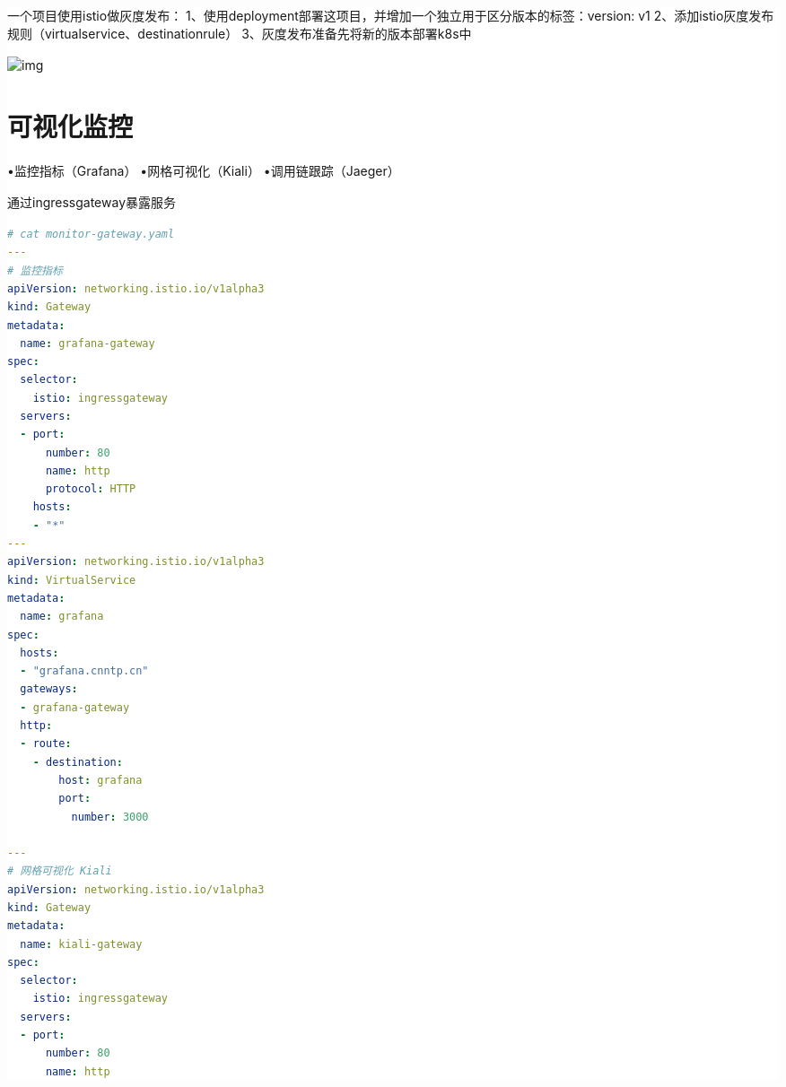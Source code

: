 一个项目使用istio做灰度发布：
1、使用deployment部署这项目，并增加一个独立用于区分版本的标签：version: v1
2、添加istio灰度发布规则（virtualservice、destinationrule）
3、灰度发布准备先将新的版本部署k8s中

![img](https://img2020.cnblogs.com/blog/1156961/202006/1156961-20200612202857237-1173170742.png)

# 可视化监控

  •监控指标（Grafana）
  •网格可视化（Kiali）
  •调用链跟踪（Jaeger）

通过ingressgateway暴露服务



```yaml
# cat monitor-gateway.yaml
---
# 监控指标
apiVersion: networking.istio.io/v1alpha3
kind: Gateway
metadata:
  name: grafana-gateway
spec:
  selector:
    istio: ingressgateway
  servers:
  - port:
      number: 80
      name: http
      protocol: HTTP
    hosts:
    - "*"
---
apiVersion: networking.istio.io/v1alpha3
kind: VirtualService
metadata:
  name: grafana
spec:
  hosts:
  - "grafana.cnntp.cn"
  gateways:
  - grafana-gateway
  http:
  - route:
    - destination:
        host: grafana 
        port:
          number: 3000

---
# 网格可视化 Kiali 
apiVersion: networking.istio.io/v1alpha3
kind: Gateway
metadata:
  name: kiali-gateway
spec:
  selector:
    istio: ingressgateway
  servers:
  - port:
      number: 80
      name: http
```